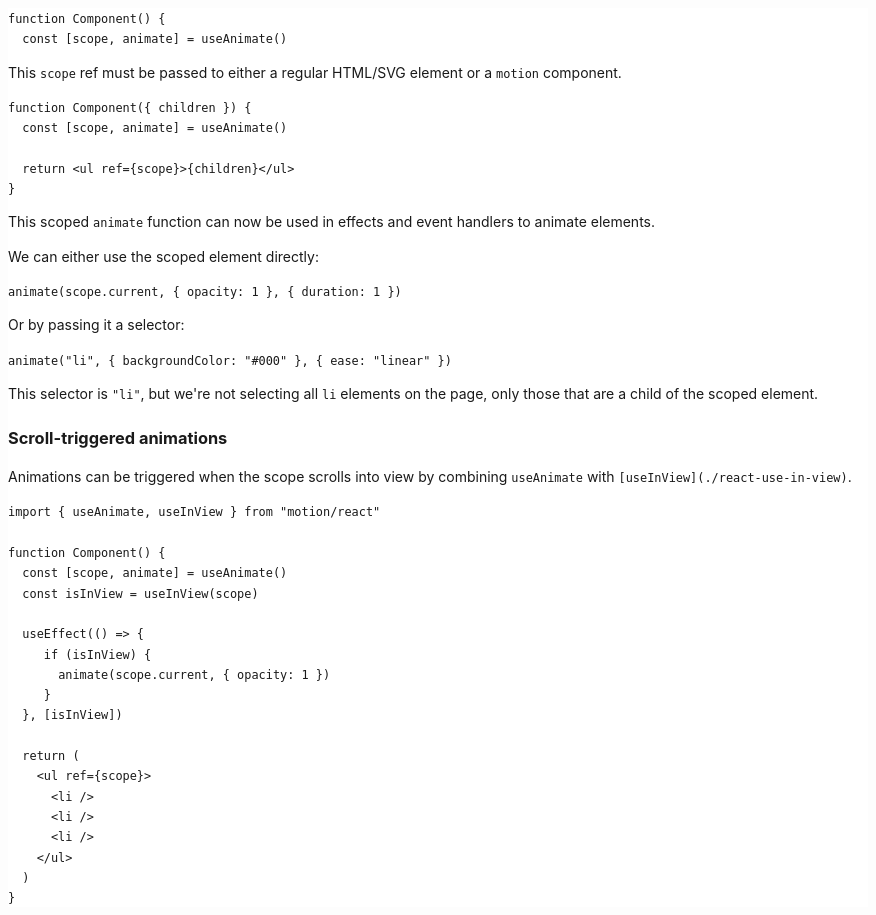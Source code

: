     
    
    function Component() {
      const [scope, animate] = useAnimate()

This `scope` ref must be passed to either a regular HTML/SVG element or a
`motion` component.

    
    
    function Component({ children }) {
      const [scope, animate] = useAnimate()
      
      return <ul ref={scope}>{children}</ul>
    }

This scoped `animate` function can now be used in effects and event handlers
to animate elements.

We can either use the scoped element directly:

    
    
    animate(scope.current, { opacity: 1 }, { duration: 1 })

Or by passing it a selector:

    
    
    animate("li", { backgroundColor: "#000" }, { ease: "linear" })

This selector is `"li"`, but we're not selecting all `li` elements on the
page, only those that are a child of the scoped element.

### Scroll-triggered animations

Animations can be triggered when the scope scrolls into view by combining
`useAnimate` with `[useInView](./react-use-in-view)`.

    
    
    import { useAnimate, useInView } from "motion/react"
    
    function Component() {
      const [scope, animate] = useAnimate()
      const isInView = useInView(scope)
      
      useEffect(() => {
         if (isInView) {
           animate(scope.current, { opacity: 1 })
         }
      }, [isInView])
      
      return (
        <ul ref={scope}>
          <li />
          <li />
          <li />
        </ul>
      )
    }
